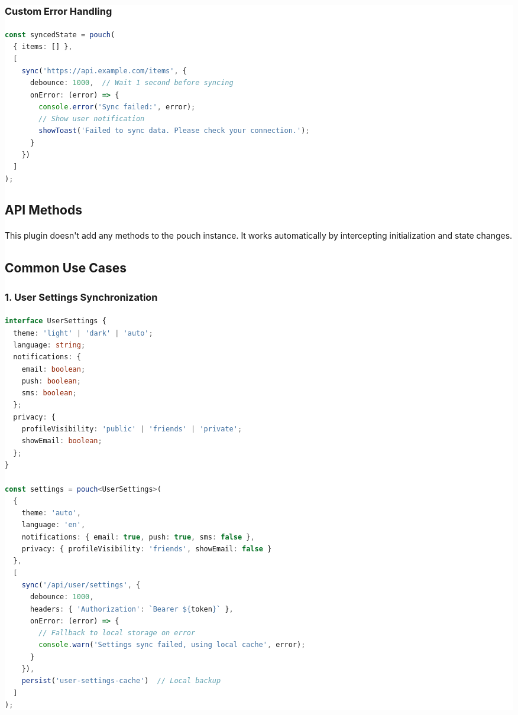 ### Custom Error Handling

```typescript
const syncedState = pouch(
  { items: [] },
  [
    sync('https://api.example.com/items', {
      debounce: 1000,  // Wait 1 second before syncing
      onError: (error) => {
        console.error('Sync failed:', error);
        // Show user notification
        showToast('Failed to sync data. Please check your connection.');
      }
    })
  ]
);
```

## API Methods

This plugin doesn't add any methods to the pouch instance. It works automatically by intercepting initialization and state changes.

## Common Use Cases

### 1. User Settings Synchronization

```typescript
interface UserSettings {
  theme: 'light' | 'dark' | 'auto';
  language: string;
  notifications: {
    email: boolean;
    push: boolean;
    sms: boolean;
  };
  privacy: {
    profileVisibility: 'public' | 'friends' | 'private';
    showEmail: boolean;
  };
}

const settings = pouch<UserSettings>(
  {
    theme: 'auto',
    language: 'en',
    notifications: { email: true, push: true, sms: false },
    privacy: { profileVisibility: 'friends', showEmail: false }
  },
  [
    sync('/api/user/settings', {
      debounce: 1000,
      headers: { 'Authorization': `Bearer ${token}` },
      onError: (error) => {
        // Fallback to local storage on error
        console.warn('Settings sync failed, using local cache', error);
      }
    }),
    persist('user-settings-cache')  // Local backup
  ]
);
```

